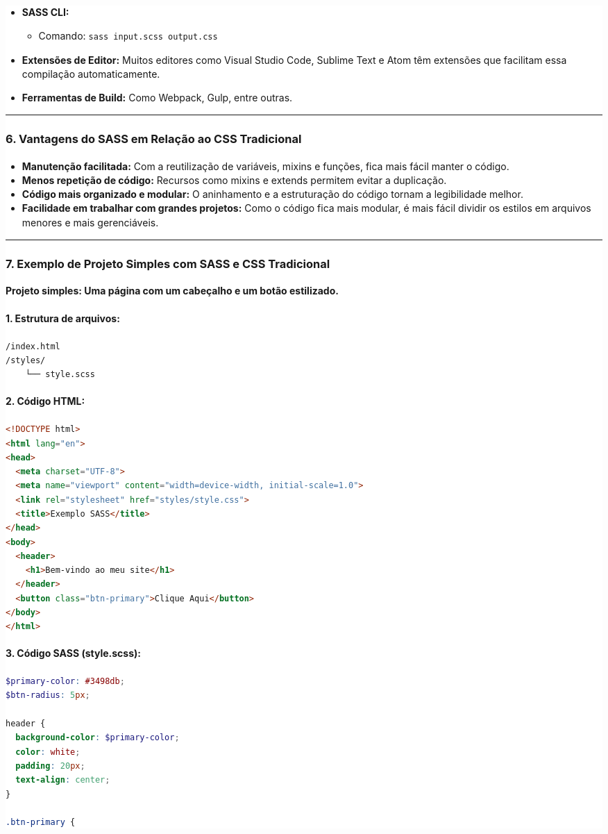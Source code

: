 - **SASS CLI:** 
  - Comando: `sass input.scss output.css`

- **Extensões de Editor:** Muitos editores como Visual Studio Code, Sublime Text e Atom têm extensões que facilitam essa compilação automaticamente.

- **Ferramentas de Build:** Como Webpack, Gulp, entre outras.

---

### **6. Vantagens do SASS em Relação ao CSS Tradicional**

- **Manutenção facilitada:** Com a reutilização de variáveis, mixins e funções, fica mais fácil manter o código.
- **Menos repetição de código:** Recursos como mixins e extends permitem evitar a duplicação.
- **Código mais organizado e modular:** O aninhamento e a estruturação do código tornam a legibilidade melhor.
- **Facilidade em trabalhar com grandes projetos:** Como o código fica mais modular, é mais fácil dividir os estilos em arquivos menores e mais gerenciáveis.

---

### **7. Exemplo de Projeto Simples com SASS e CSS Tradicional**

**Projeto simples: Uma página com um cabeçalho e um botão estilizado.**

#### 1. Estrutura de arquivos:
```plaintext
/index.html
/styles/
    └── style.scss
```

#### 2. Código HTML:
```html
<!DOCTYPE html>
<html lang="en">
<head>
  <meta charset="UTF-8">
  <meta name="viewport" content="width=device-width, initial-scale=1.0">
  <link rel="stylesheet" href="styles/style.css">
  <title>Exemplo SASS</title>
</head>
<body>
  <header>
    <h1>Bem-vindo ao meu site</h1>
  </header>
  <button class="btn-primary">Clique Aqui</button>
</body>
</html>
```

#### 3. Código SASS (style.scss):
```scss
$primary-color: #3498db;
$btn-radius: 5px;

header {
  background-color: $primary-color;
  color: white;
  padding: 20px;
  text-align: center;
}

.btn-primary {
```